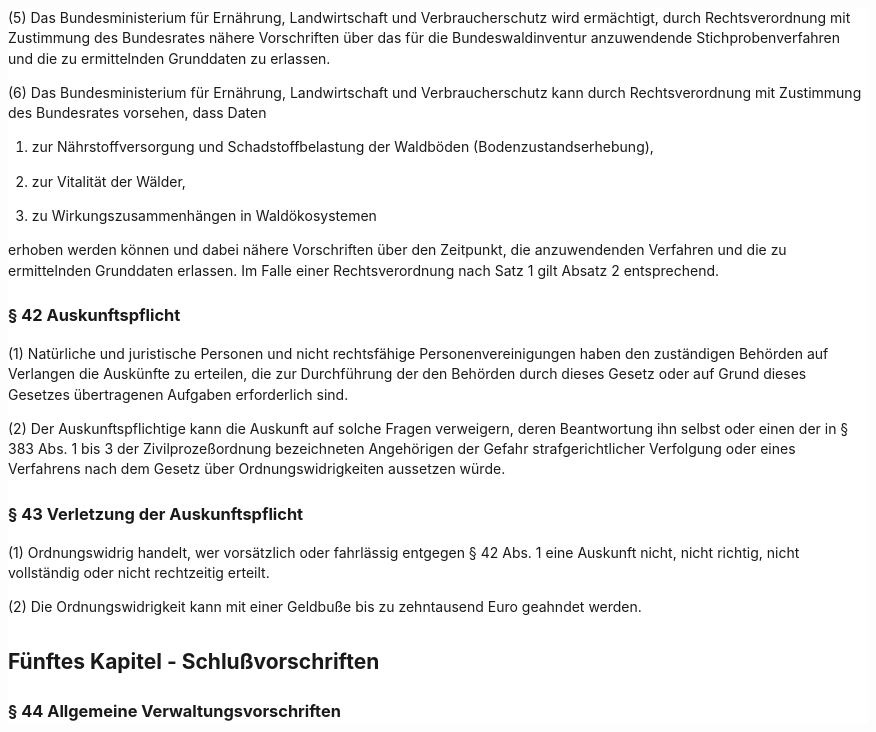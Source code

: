 (5) Das Bundesministerium für Ernährung, Landwirtschaft und
Verbraucherschutz wird ermächtigt, durch Rechtsverordnung mit
Zustimmung des Bundesrates nähere Vorschriften über das für die
Bundeswaldinventur anzuwendende Stichprobenverfahren und die zu
ermittelnden Grunddaten zu erlassen.

(6) Das Bundesministerium für Ernährung, Landwirtschaft und
Verbraucherschutz kann durch Rechtsverordnung mit Zustimmung des
Bundesrates vorsehen, dass Daten

1.  zur Nährstoffversorgung und Schadstoffbelastung der Waldböden
    (Bodenzustandserhebung),


2.  zur Vitalität der Wälder,


3.  zu Wirkungszusammenhängen in Waldökosystemen



erhoben werden können und dabei nähere Vorschriften über den
Zeitpunkt, die anzuwendenden Verfahren und die zu ermittelnden
Grunddaten erlassen. Im Falle einer Rechtsverordnung nach Satz 1 gilt
Absatz 2 entsprechend.


### § 42 Auskunftspflicht

(1) Natürliche und juristische Personen und nicht rechtsfähige
Personenvereinigungen haben den zuständigen Behörden auf Verlangen die
Auskünfte zu erteilen, die zur Durchführung der den Behörden durch
dieses Gesetz oder auf Grund dieses Gesetzes übertragenen Aufgaben
erforderlich sind.

(2) Der Auskunftspflichtige kann die Auskunft auf solche Fragen
verweigern, deren Beantwortung ihn selbst oder einen der in § 383 Abs.
1 bis 3 der Zivilprozeßordnung bezeichneten Angehörigen der Gefahr
strafgerichtlicher Verfolgung oder eines Verfahrens nach dem Gesetz
über Ordnungswidrigkeiten aussetzen würde.


### § 43 Verletzung der Auskunftspflicht

(1) Ordnungswidrig handelt, wer vorsätzlich oder fahrlässig entgegen §
42 Abs. 1 eine Auskunft nicht, nicht richtig, nicht vollständig oder
nicht rechtzeitig erteilt.

(2) Die Ordnungswidrigkeit kann mit einer Geldbuße bis zu zehntausend
Euro geahndet werden.


## Fünftes Kapitel - Schlußvorschriften



### § 44 Allgemeine Verwaltungsvorschriften

